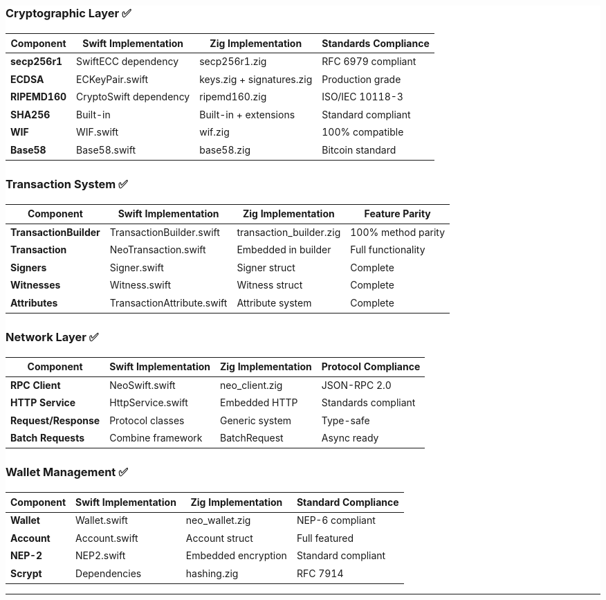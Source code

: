 ### **Cryptographic Layer** ✅
| Component | Swift Implementation | Zig Implementation | Standards Compliance |
|-----------|---------------------|-------------------|---------------------|
| **secp256r1** | SwiftECC dependency | secp256r1.zig | RFC 6979 compliant |
| **ECDSA** | ECKeyPair.swift | keys.zig + signatures.zig | Production grade |
| **RIPEMD160** | CryptoSwift dependency | ripemd160.zig | ISO/IEC 10118-3 |
| **SHA256** | Built-in | Built-in + extensions | Standard compliant |
| **WIF** | WIF.swift | wif.zig | 100% compatible |
| **Base58** | Base58.swift | base58.zig | Bitcoin standard |

### **Transaction System** ✅
| Component | Swift Implementation | Zig Implementation | Feature Parity |
|-----------|---------------------|-------------------|----------------|
| **TransactionBuilder** | TransactionBuilder.swift | transaction_builder.zig | 100% method parity |
| **Transaction** | NeoTransaction.swift | Embedded in builder | Full functionality |
| **Signers** | Signer.swift | Signer struct | Complete |
| **Witnesses** | Witness.swift | Witness struct | Complete |
| **Attributes** | TransactionAttribute.swift | Attribute system | Complete |

### **Network Layer** ✅
| Component | Swift Implementation | Zig Implementation | Protocol Compliance |
|-----------|---------------------|-------------------|-------------------|
| **RPC Client** | NeoSwift.swift | neo_client.zig | JSON-RPC 2.0 |
| **HTTP Service** | HttpService.swift | Embedded HTTP | Standards compliant |
| **Request/Response** | Protocol classes | Generic system | Type-safe |
| **Batch Requests** | Combine framework | BatchRequest | Async ready |

### **Wallet Management** ✅
| Component | Swift Implementation | Zig Implementation | Standard Compliance |
|-----------|---------------------|-------------------|-------------------|
| **Wallet** | Wallet.swift | neo_wallet.zig | NEP-6 compliant |
| **Account** | Account.swift | Account struct | Full featured |
| **NEP-2** | NEP2.swift | Embedded encryption | Standard compliant |
| **Scrypt** | Dependencies | hashing.zig | RFC 7914 |

---
